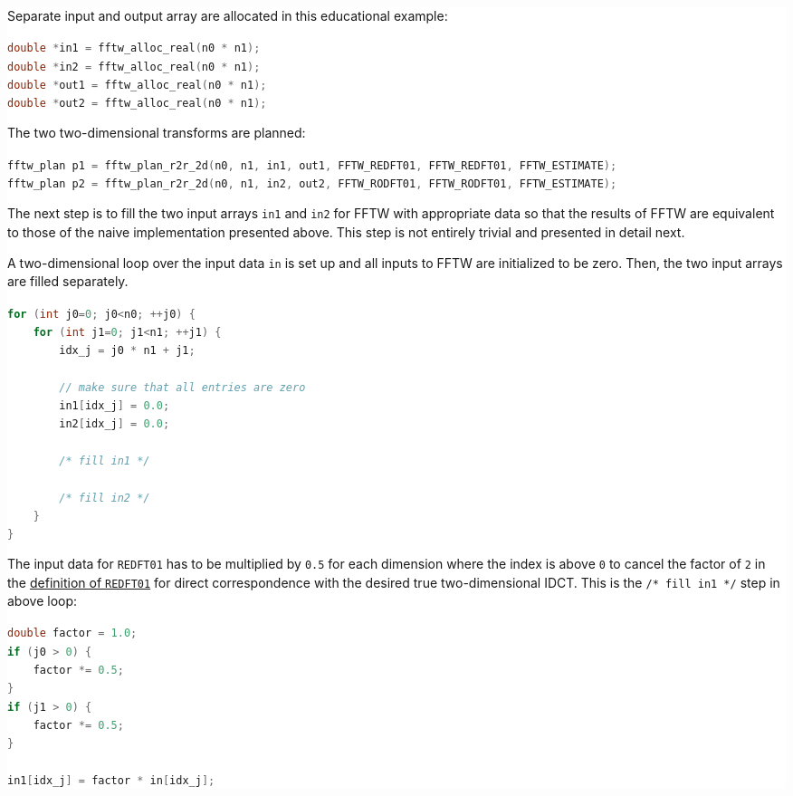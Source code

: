Separate input and output array are allocated in this educational example:

```C
double *in1 = fftw_alloc_real(n0 * n1);
double *in2 = fftw_alloc_real(n0 * n1);
double *out1 = fftw_alloc_real(n0 * n1);
double *out2 = fftw_alloc_real(n0 * n1);
```

The two two-dimensional transforms are planned:

```C
fftw_plan p1 = fftw_plan_r2r_2d(n0, n1, in1, out1, FFTW_REDFT01, FFTW_REDFT01, FFTW_ESTIMATE);
fftw_plan p2 = fftw_plan_r2r_2d(n0, n1, in2, out2, FFTW_RODFT01, FFTW_RODFT01, FFTW_ESTIMATE);
```

The next step is to fill the two input arrays `in1` and `in2` for FFTW
with appropriate data so that the results of FFTW are equivalent
to those of the naive implementation presented above.
This step is not entirely trivial and presented in detail next.

A two-dimensional loop over the input data `in` is set up
and all inputs to FFTW are initialized to be zero.
Then, the two input arrays are filled separately.

```C
for (int j0=0; j0<n0; ++j0) {
    for (int j1=0; j1<n1; ++j1) {
        idx_j = j0 * n1 + j1;

        // make sure that all entries are zero
        in1[idx_j] = 0.0;
        in2[idx_j] = 0.0;
        
        /* fill in1 */
        
        /* fill in2 */
    }
}
```

The input data for `REDFT01` has to be multiplied by `0.5`
for each dimension where the index is above `0` to cancel
the factor of `2` in the [definition of `REDFT01`](https://github.com/jonathanschilling/fftw_tutorial#redft01-dct-iii)
for direct correspondence with the desired true two-dimensional IDCT.
This is the `/* fill in1 */` step in above loop:

```C
double factor = 1.0;
if (j0 > 0) {
    factor *= 0.5;
}
if (j1 > 0) {
    factor *= 0.5;
}

in1[idx_j] = factor * in[idx_j];
```
